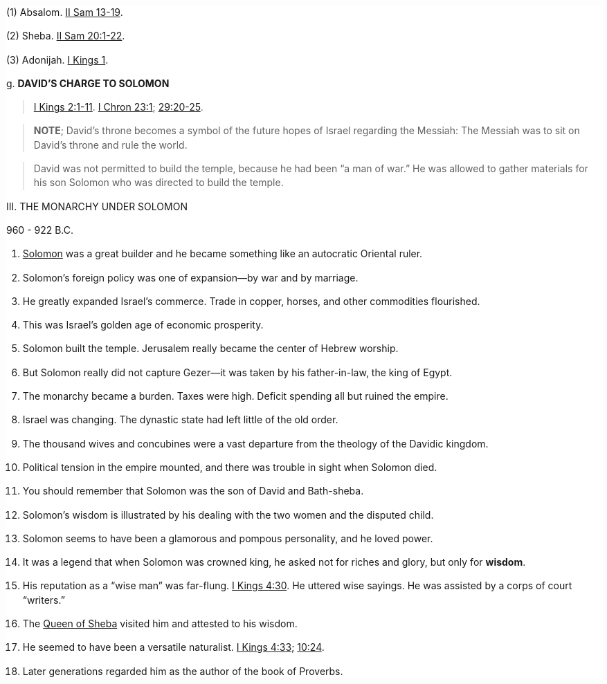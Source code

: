 (1) Absalom. [II Sam 13-19](/en/Bible/2_Samuel/13.htm).

(2) Sheba. [II Sam 20:1-22](/en/Bible/2_Samuel/20#v1).

(3) Adonijah. [I Kings 1](/en/Bible/1_Kings/1.htm).

g. **DAVID’S CHARGE TO SOLOMON**

> [I Kings 2:1-11](/en/Bible/1_Kings/2#v1). [I Chron 23:1](/en/Bible/1_Chronicles/23#v1); [29:20-25](/en/Bible/1_Chronicles/29#v20).

> **NOTE**; David’s throne becomes a symbol of the future hopes of Israel regarding the Messiah: The Messiah was to sit on David’s throne and rule the world.

> David was not permitted to build the temple, because he had been “a man of war.” He was allowed to gather materials for his son Solomon who was directed to build the temple.

III. THE MONARCHY UNDER SOLOMON

960 - 922 B.C.

1. [Solomon](https://en.wikipedia.org/wiki/Solomon) was a great builder and he became something like an autocratic Oriental ruler.

2. Solomon’s foreign policy was one of expansion—by war and by marriage.

3. He greatly expanded Israel’s commerce. Trade in copper, horses, and other commodities flourished.

4. This was Israel’s golden age of economic prosperity.

5. Solomon built the temple. Jerusalem really became the center of Hebrew worship.

6. But Solomon really did not capture Gezer—it was taken by his father-in-law, the king of Egypt.

7. The monarchy became a burden. Taxes were high. Deficit spending all but ruined the empire.

8. Israel was changing. The dynastic state had left little of the old order.

9. The thousand wives and concubines were a vast departure from the theology of the Davidic kingdom.

10. Political tension in the empire mounted, and there was trouble in sight when Solomon died.

11. You should remember that Solomon was the son of David and Bath-sheba.

12. Solomon’s wisdom is illustrated by his dealing with the two women and the disputed child.

13. Solomon seems to have been a glamorous and pompous personality, and he loved power.

14. It was a legend that when Solomon was crowned king, he asked not for riches and glory, but only for **wisdom**.

15. His reputation as a “wise man” was far-flung. [I Kings 4:30](/en/Bible/1_Kings/4#v30). He uttered wise sayings. He was assisted by a corps of court “writers.”

16. The [Queen of Sheba](https://en.wikipedia.org/wiki/Queen_of_Sheba) visited him and attested to his wisdom.

17. He seemed to have been a versatile naturalist. [I Kings 4:33](/en/Bible/1_Kings/4#v33); [10:24](/en/Bible/1_Kings/10#v24).

18. Later generations regarded him as the author of the book of Proverbs.
